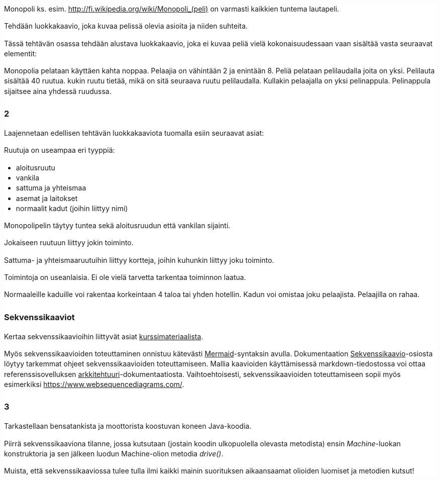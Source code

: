 Monopoli ks. esim. http://fi.wikipedia.org/wiki/Monopoli_(peli) on varmasti kaikkien tuntema lautapeli.

Tehdään luokkakaavio, joka kuvaa pelissä olevia asioita ja niiden suhteita.

Tässä tehtävän osassa tehdään alustava luokkakaavio, joka ei kuvaa peliä vielä kokonaisuudessaan vaan sisältää vasta seuraavat elementit:

Monopolia pelataan käyttäen kahta noppaa. Pelaajia on vähintään 2 ja enintään 8. Peliä pelataan pelilaudalla joita on yksi. Pelilauta sisältää 40 ruutua. kukin ruutu tietää, mikä on sitä seuraava ruutu pelilaudalla. Kullakin pelaajalla on yksi pelinappula. Pelinappula sijaitsee aina yhdessä ruudussa.

### 2

Laajennetaan edellisen tehtävän luokkakaaviota tuomalla esiin seuraavat asiat:

Ruutuja on useampaa eri tyyppiä:

- aloitusruutu
- vankila
- sattuma ja yhteismaa
- asemat ja laitokset
- normaalit kadut (joihin liittyy nimi)

Monopolipelin täytyy tuntea sekä aloitusruudun että vankilan sijainti.

Jokaiseen ruutuun liittyy jokin toiminto.

Sattuma- ja yhteismaaruutuihin liittyy kortteja, joihin kuhunkin liittyy joku toiminto.

Toimintoja on useanlaisia. Ei ole vielä tarvetta tarkentaa toiminnon laatua.

Normaaleille kaduille voi rakentaa korkeintaan 4 taloa tai yhden hotellin. Kadun voi omistaa joku pelaajista. Pelaajilla on rahaa.

### Sekvenssikaaviot

Kertaa sekvenssikaavioihin liittyvät asiat [kurssimateriaalista](/java/materiaali#sekvenssikaaviot).

Myös sekvenssikaavioiden toteuttaminen onnistuu kätevästi [Mermaid](https://mermaid-js.github.io/mermaid/)-syntaksin avulla. Dokumentaation [Sekvenssikaavio](https://mermaid-js.github.io/mermaid/#/sequenceDiagram)-osiosta löytyy tarkemmat ohjeet sekvenssikaavioiden toteuttamiseen. Mallia kaavioiden käyttämisessä markdown-tiedostossa voi ottaa referenssisovelluksen [arkkitehtuuri](https://raw.githubusercontent.com/ohjelmistotekniikka-hy/python-todo-app/master/dokumentaatio/arkkitehtuuri.md)-dokumentaatiosta. Vaihtoehtoisesti, sekvenssikaavioiden toteuttamiseen sopii myös esimerkiksi <https://www.websequencediagrams.com/>.

### 3

Tarkastellaan bensatankista ja moottorista koostuvan koneen Java-koodia.

Piirrä sekvenssikaaviona tilanne, jossa kutsutaan (jostain koodin ulkopuolella olevasta metodista) ensin _Machine_-luokan konstruktoria ja sen jälkeen luodun Machine-olion metodia _drive()_.

Muista, että sekvenssikaaviossa tulee tulla ilmi kaikki mainin suorituksen aikaansaamat olioiden luomiset ja metodien kutsut!
